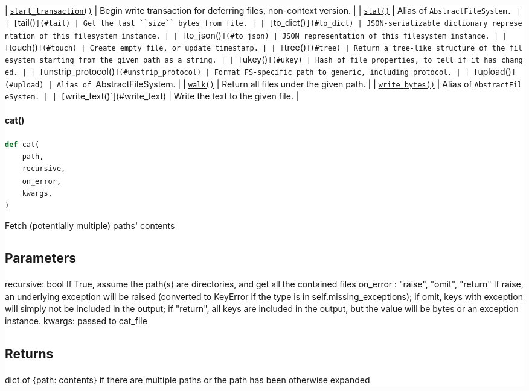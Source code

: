 | [`start_transaction()`](#start_transaction) | Begin write transaction for deferring files, non-context version. |
| [`stat()`](#stat) | Alias of `AbstractFileSystem. |
| [`tail()`](#tail) | Get the last ``size`` bytes from file. |
| [`to_dict()`](#to_dict) | JSON-serializable dictionary representation of this filesystem instance. |
| [`to_json()`](#to_json) | JSON representation of this filesystem instance. |
| [`touch()`](#touch) | Create empty file, or update timestamp. |
| [`tree()`](#tree) | Return a tree-like structure of the filesystem starting from the given path as a string. |
| [`ukey()`](#ukey) | Hash of file properties, to tell if it has changed. |
| [`unstrip_protocol()`](#unstrip_protocol) | Format FS-specific path to generic, including protocol. |
| [`upload()`](#upload) | Alias of `AbstractFileSystem. |
| [`walk()`](#walk) | Return all files under the given path. |
| [`write_bytes()`](#write_bytes) | Alias of `AbstractFileSystem. |
| [`write_text()`](#write_text) | Write the text to the given file. |


#### cat()

```python
def cat(
    path,
    recursive,
    on_error,
    kwargs,
)
```
Fetch (potentially multiple) paths' contents

Parameters
----------
recursive: bool
If True, assume the path(s) are directories, and get all the
contained files
on_error : "raise", "omit", "return"
If raise, an underlying exception will be raised (converted to KeyError
if the type is in self.missing_exceptions); if omit, keys with exception
will simply not be included in the output; if "return", all keys are
included in the output, but the value will be bytes or an exception
instance.
kwargs: passed to cat_file

Returns
-------
dict of {path: contents} if there are multiple paths
or the path has been otherwise expanded

